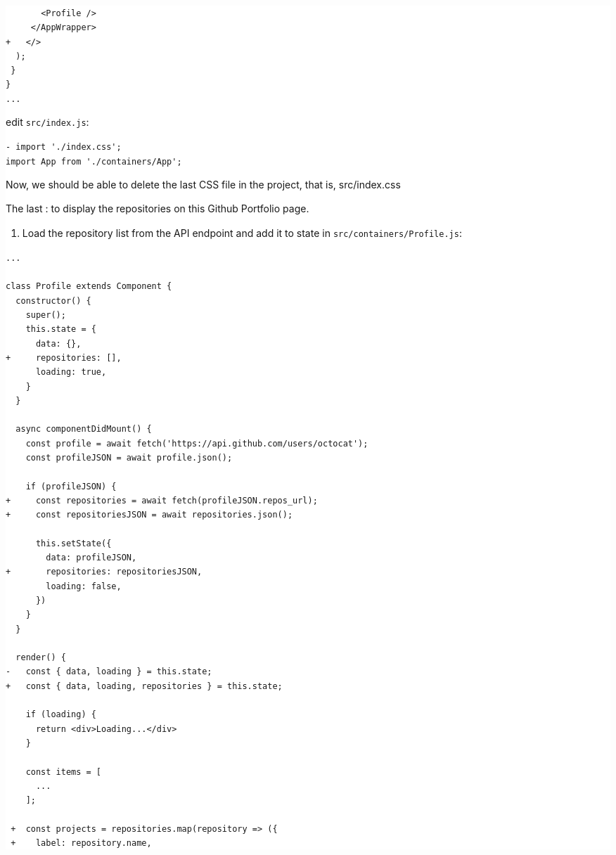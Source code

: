 ```
       <Profile />
     </AppWrapper>
+   </>
  );
 }
}
...
```

edit `src/index.js`:

```
- import './index.css';
import App from './containers/App';
```

Now, we should be able to delete the last CSS file in the project, that is, src/index.css

The last : to display the repositories on this Github Portfolio page.

1.  Load the repository list from the API endpoint and add it to state in `src/containers/Profile.js`:

   ```
   ...
   
   class Profile extends Component {
     constructor() {
       super();
       this.state = {
         data: {},
   +     repositories: [],
         loading: true,
       }
     }
   
     async componentDidMount() {
       const profile = await fetch('https://api.github.com/users/octocat');
       const profileJSON = await profile.json();
   
       if (profileJSON) {
   +     const repositories = await fetch(profileJSON.repos_url);
   +     const repositoriesJSON = await repositories.json();
   
         this.setState({
           data: profileJSON,
   +       repositories: repositoriesJSON,
           loading: false,
         })
       }
     }
   
     render() {
   -   const { data, loading } = this.state; 
   +   const { data, loading, repositories } = this.state;
   
       if (loading) {
         return <div>Loading...</div>
       }
   
       const items = [
         ...
       ];
   
    +  const projects = repositories.map(repository => ({
    +    label: repository.name,
   ```